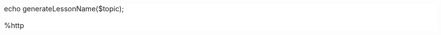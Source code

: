 echo generateLessonName($topic);


%http 
<?php
namespace Codecademy;

$first = "Welcome to the magical world of built-in functions.";
  
$second = 82137012983; 

//Write your code below:
echo gettype($first);
echo "\n";
echo gettype($second);
echo "\n";
var_dump($first);
echo "\n";
var_dump($second);
// string
// integer
// string(51) "Welcome to the magical world of built-in functions."

// int(82137012983)
 

%http 
You're doing great. Keep it up.
soon, this will look normal.
There's no place like home.

There's no place like home.

There's no place like home.

%http 
<?php
namespace Codecademy;

$essay_one = "I really enjoyed the book. I thought the characters were really interesting. The plot of the novel was really engaging. I really felt the characters' emotions. They were really well-written. I really wish the ending had been different though.";
  
$essay_two = "Obviously this is a really good book. You obviously would not have made us read it if it wasn't. I felt like the ending was too obvious though. It was so obvious who did it right away. I think the thing with the light was obviously a metaphor for life. It would have been better if the characters were less obvious about their secrets.";  

// Write your code below:
echo substr_count($essay_one,"really");
echo "\n".substr_count($essay_two,"obvious");

%http 
<?php
namespace Codecademy;

// Write your code below:
function calculateDistance($a, $b){
  return abs($a-$b);
}
echo calculateDistance(3, -7);
echo "\n";
function calculateTip($cost){
  return round($cost+$cost*0.18);
}
echo calculateTip(100);
